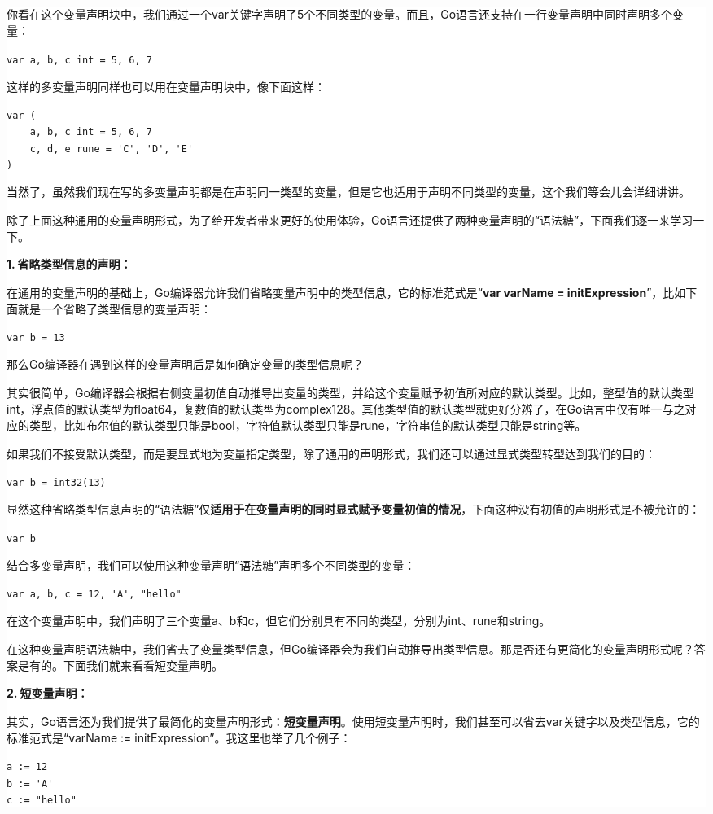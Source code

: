 你看在这个变量声明块中，我们通过一个var关键字声明了5个不同类型的变量。而且，Go语言还支持在一行变量声明中同时声明多个变量：

```plain
var a, b, c int = 5, 6, 7
```

这样的多变量声明同样也可以用在变量声明块中，像下面这样：

```plain
var (
    a, b, c int = 5, 6, 7
    c, d, e rune = 'C', 'D', 'E'
)
```

当然了，虽然我们现在写的多变量声明都是在声明同一类型的变量，但是它也适用于声明不同类型的变量，这个我们等会儿会详细讲讲。

除了上面这种通用的变量声明形式，为了给开发者带来更好的使用体验，Go语言还提供了两种变量声明的“语法糖”，下面我们逐一来学习一下。

**1\. 省略类型信息的声明：**

在通用的变量声明的基础上，Go编译器允许我们省略变量声明中的类型信息，它的标准范式是“**var varName = initExpression**”，比如下面就是一个省略了类型信息的变量声明：

```plain
var b = 13
```

那么Go编译器在遇到这样的变量声明后是如何确定变量的类型信息呢？

其实很简单，Go编译器会根据右侧变量初值自动推导出变量的类型，并给这个变量赋予初值所对应的默认类型。比如，整型值的默认类型int，浮点值的默认类型为float64，复数值的默认类型为complex128。其他类型值的默认类型就更好分辨了，在Go语言中仅有唯一与之对应的类型，比如布尔值的默认类型只能是bool，字符值默认类型只能是rune，字符串值的默认类型只能是string等。

如果我们不接受默认类型，而是要显式地为变量指定类型，除了通用的声明形式，我们还可以通过显式类型转型达到我们的目的：

```plain
var b = int32(13)
```

显然这种省略类型信息声明的“语法糖”仅**适用于在变量声明的同时显式赋予变量初值的情况**，下面这种没有初值的声明形式是不被允许的：

```plain
var b
```

结合多变量声明，我们可以使用这种变量声明“语法糖”声明多个不同类型的变量：

```plain
var a, b, c = 12, 'A', "hello"
```

在这个变量声明中，我们声明了三个变量a、b和c，但它们分别具有不同的类型，分别为int、rune和string。

在这种变量声明语法糖中，我们省去了变量类型信息，但Go编译器会为我们自动推导出类型信息。那是否还有更简化的变量声明形式呢？答案是有的。下面我们就来看看短变量声明。

**2\. 短变量声明：**

其实，Go语言还为我们提供了最简化的变量声明形式：**短变量声明**。使用短变量声明时，我们甚至可以省去var关键字以及类型信息，它的标准范式是“varName := initExpression”。我这里也举了几个例子：

```plain
a := 12
b := 'A'
c := "hello"
```
